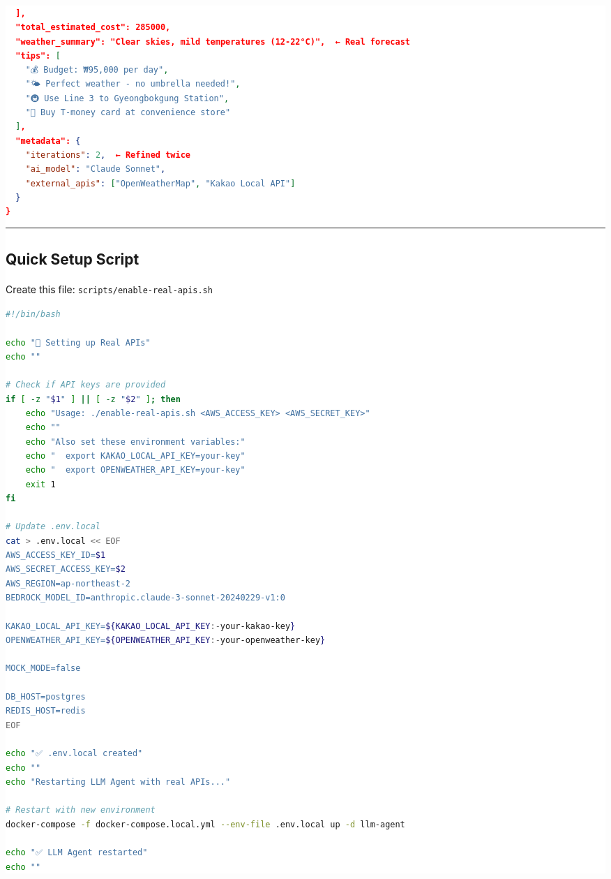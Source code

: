 ```json
  ],
  "total_estimated_cost": 285000,
  "weather_summary": "Clear skies, mild temperatures (12-22°C)",  ← Real forecast
  "tips": [
    "💰 Budget: ₩95,000 per day",
    "🌤️ Perfect weather - no umbrella needed!",
    "🚇 Use Line 3 to Gyeongbokgung Station",
    "📱 Buy T-money card at convenience store"
  ],
  "metadata": {
    "iterations": 2,  ← Refined twice
    "ai_model": "Claude Sonnet",
    "external_apis": ["OpenWeatherMap", "Kakao Local API"]
  }
}
```

---

## Quick Setup Script

Create this file: `scripts/enable-real-apis.sh`

```bash
#!/bin/bash

echo "🔧 Setting up Real APIs"
echo ""

# Check if API keys are provided
if [ -z "$1" ] || [ -z "$2" ]; then
    echo "Usage: ./enable-real-apis.sh <AWS_ACCESS_KEY> <AWS_SECRET_KEY>"
    echo ""
    echo "Also set these environment variables:"
    echo "  export KAKAO_LOCAL_API_KEY=your-key"
    echo "  export OPENWEATHER_API_KEY=your-key"
    exit 1
fi

# Update .env.local
cat > .env.local << EOF
AWS_ACCESS_KEY_ID=$1
AWS_SECRET_ACCESS_KEY=$2
AWS_REGION=ap-northeast-2
BEDROCK_MODEL_ID=anthropic.claude-3-sonnet-20240229-v1:0

KAKAO_LOCAL_API_KEY=${KAKAO_LOCAL_API_KEY:-your-kakao-key}
OPENWEATHER_API_KEY=${OPENWEATHER_API_KEY:-your-openweather-key}

MOCK_MODE=false

DB_HOST=postgres
REDIS_HOST=redis
EOF

echo "✅ .env.local created"
echo ""
echo "Restarting LLM Agent with real APIs..."

# Restart with new environment
docker-compose -f docker-compose.local.yml --env-file .env.local up -d llm-agent

echo "✅ LLM Agent restarted"
echo ""
```
